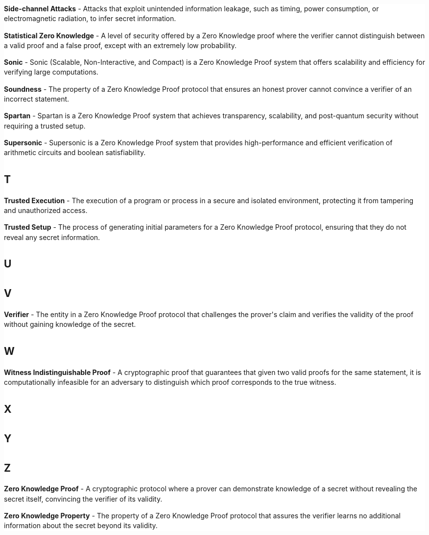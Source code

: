 **Side-channel Attacks** - Attacks that exploit unintended information leakage, such as timing, power consumption, or electromagnetic radiation, to infer secret information.

**Statistical Zero Knowledge** - A level of security offered by a Zero Knowledge proof where the verifier cannot distinguish between a valid proof and a false proof, except with an extremely low probability.

**Sonic** - Sonic (Scalable, Non-Interactive, and Compact) is a Zero Knowledge Proof system that offers scalability and efficiency for verifying large computations.

**Soundness** - The property of a Zero Knowledge Proof protocol that ensures an honest prover cannot convince a verifier of an incorrect statement.

**Spartan** - Spartan is a Zero Knowledge Proof system that achieves transparency, scalability, and post-quantum security without requiring a trusted setup.

**Supersonic** - Supersonic is a Zero Knowledge Proof system that provides high-performance and efficient verification of arithmetic circuits and boolean satisfiability.

## T

**Trusted Execution** - The execution of a program or process in a secure and isolated environment, protecting it from tampering and unauthorized access.

**Trusted Setup** - The process of generating initial parameters for a Zero Knowledge Proof protocol, ensuring that they do not reveal any secret information.

## U

## V

**Verifier** - The entity in a Zero Knowledge Proof protocol that challenges the prover's claim and verifies the validity of the proof without gaining knowledge of the secret.

## W

**Witness Indistinguishable Proof** - A cryptographic proof that guarantees that given two valid proofs for the same statement, it is computationally infeasible for an adversary to distinguish which proof corresponds to the true witness.

## X

## Y

## Z

**Zero Knowledge Proof** - A cryptographic protocol where a prover can demonstrate knowledge of a secret without revealing the secret itself, convincing the verifier of its validity.

**Zero Knowledge Property** - The property of a Zero Knowledge Proof protocol that assures the verifier learns no additional information about the secret beyond its validity.
